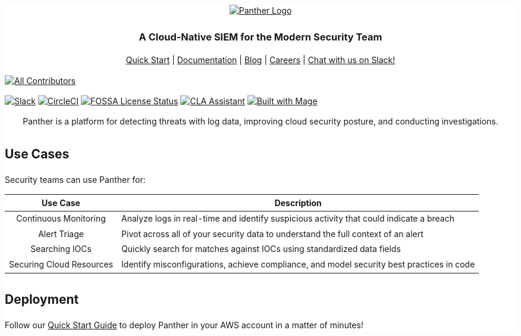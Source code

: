 <p align="center">
  <a href="https://www.runpanther.io"><img src="docs/img/panther-logo-github-highres.png" width=75% alt="Panther Logo"/></a>
</p>

<p align="center">
  <h3 align="center">A Cloud-Native SIEM for the Modern Security Team</h3>
</p>

<p align="center">
  <a href="https://docs.runpanther.io/quick-start">Quick Start</a> |
  <a href="https://docs.runpanther.io">Documentation</a> |
  <a href="https://blog.runpanther.io">Blog</a> |
  <a href="https://angel.co/company/panther-labs/jobs" alt="Panther on AngelList">Careers</a> |
  <a href="https://slack.runpanther.io/">Chat with us on Slack!</a>
</p>

<p align="center">
  
<a href="#contributors"><img src="https://img.shields.io/badge/all_contributors-19-orange.svg?style=svg" alt="All Contributors"/></a>

  <a href="https://panther-labs-oss-slackin.herokuapp.com/"><img src="https://panther-labs-oss-slackin.herokuapp.com/badge.svg" alt="Slack"/></a>
  <a href="https://circleci.com/gh/panther-labs/panther"><img src="https://circleci.com/gh/panther-labs/panther.svg?style=svg" alt="CircleCI"/></a>
  <a href="https://app.fossa.com/projects/custom%2B15287%2Fgit%40github.com%3Apanther-labs%2Fpanther.git?ref=badge_shield"><img src="https://app.fossa.com/api/projects/custom%2B15287%2Fgit%40github.com%3Apanther-labs%2Fpanther.git.svg?type=shield" alt="FOSSA License Status"/></a>
  <a href="https://cla-assistant.io/panther-labs/panther"><img src="https://cla-assistant.io/readme/badge/panther-labs/panther" alt="CLA Assistant"/></a>
  <a href="https://magefile.org"><img src="https://magefile.org/badge.svg" alt="Built with Mage"/></a>
</p>

<p align="center">
  Panther is a platform for detecting threats with log data, improving cloud security posture, and conducting investigations.
</p>

## Use Cases

Security teams can use Panther for:

|         Use Case         | Description                                                                               |
| :----------------------: | ----------------------------------------------------------------------------------------- |
|  Continuous Monitoring   | Analyze logs in real-time and identify suspicious activity that could indicate a breach   |
|       Alert Triage       | Pivot across all of your security data to understand the full context of an alert         |
|      Searching IOCs      | Quickly search for matches against IOCs using standardized data fields                    |
| Securing Cloud Resources | Identify misconfigurations, achieve compliance, and model security best practices in code |

## Deployment

Follow our [Quick Start Guide](https://docs.runpanther.io/quick-start) to deploy Panther in your AWS account in a matter of minutes!
